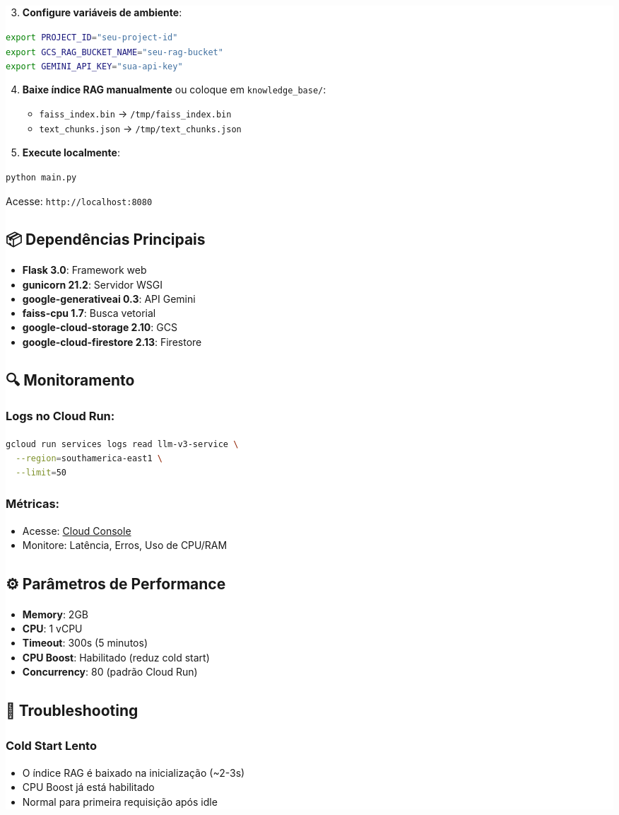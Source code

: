 3. **Configure variáveis de ambiente**:
```bash
export PROJECT_ID="seu-project-id"
export GCS_RAG_BUCKET_NAME="seu-rag-bucket"
export GEMINI_API_KEY="sua-api-key"
```

4. **Baixe índice RAG manualmente** ou coloque em `knowledge_base/`:
   - `faiss_index.bin` → `/tmp/faiss_index.bin`
   - `text_chunks.json` → `/tmp/text_chunks.json`

5. **Execute localmente**:
```bash
python main.py
```

Acesse: `http://localhost:8080`

## 📦 Dependências Principais

- **Flask 3.0**: Framework web
- **gunicorn 21.2**: Servidor WSGI
- **google-generativeai 0.3**: API Gemini
- **faiss-cpu 1.7**: Busca vetorial
- **google-cloud-storage 2.10**: GCS
- **google-cloud-firestore 2.13**: Firestore

## 🔍 Monitoramento

### Logs no Cloud Run:
```bash
gcloud run services logs read llm-v3-service \
  --region=southamerica-east1 \
  --limit=50
```

### Métricas:
- Acesse: [Cloud Console](https://console.cloud.google.com/run)
- Monitore: Latência, Erros, Uso de CPU/RAM

## ⚙️ Parâmetros de Performance

- **Memory**: 2GB
- **CPU**: 1 vCPU
- **Timeout**: 300s (5 minutos)
- **CPU Boost**: Habilitado (reduz cold start)
- **Concurrency**: 80 (padrão Cloud Run)

## 🐛 Troubleshooting

### Cold Start Lento
- O índice RAG é baixado na inicialização (~2-3s)
- CPU Boost já está habilitado
- Normal para primeira requisição após idle
